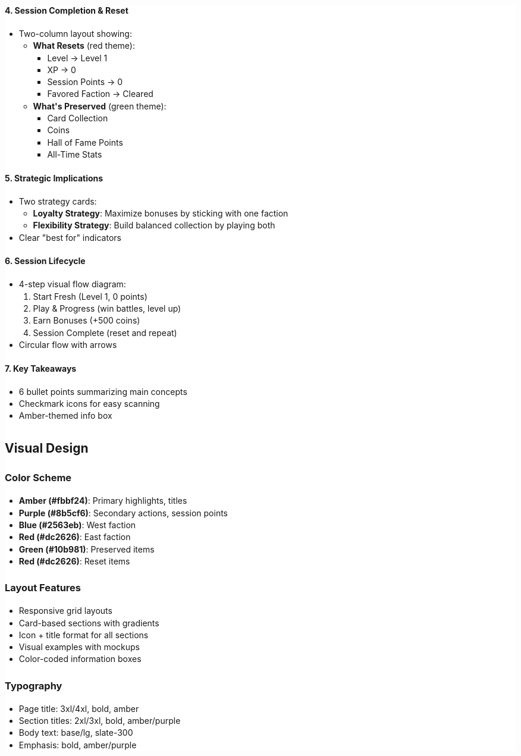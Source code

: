 #### 4. Session Completion & Reset
- Two-column layout showing:
  - **What Resets** (red theme):
    - Level → Level 1
    - XP → 0
    - Session Points → 0
    - Favored Faction → Cleared
  - **What's Preserved** (green theme):
    - Card Collection
    - Coins
    - Hall of Fame Points
    - All-Time Stats

#### 5. Strategic Implications
- Two strategy cards:
  - **Loyalty Strategy**: Maximize bonuses by sticking with one faction
  - **Flexibility Strategy**: Build balanced collection by playing both
- Clear "best for" indicators

#### 6. Session Lifecycle
- 4-step visual flow diagram:
  1. Start Fresh (Level 1, 0 points)
  2. Play & Progress (win battles, level up)
  3. Earn Bonuses (+500 coins)
  4. Session Complete (reset and repeat)
- Circular flow with arrows

#### 7. Key Takeaways
- 6 bullet points summarizing main concepts
- Checkmark icons for easy scanning
- Amber-themed info box

## Visual Design

### Color Scheme
- **Amber (#fbbf24)**: Primary highlights, titles
- **Purple (#8b5cf6)**: Secondary actions, session points
- **Blue (#2563eb)**: West faction
- **Red (#dc2626)**: East faction
- **Green (#10b981)**: Preserved items
- **Red (#dc2626)**: Reset items

### Layout Features
- Responsive grid layouts
- Card-based sections with gradients
- Icon + title format for all sections
- Visual examples with mockups
- Color-coded information boxes

### Typography
- Page title: 3xl/4xl, bold, amber
- Section titles: 2xl/3xl, bold, amber/purple
- Body text: base/lg, slate-300
- Emphasis: bold, amber/purple
